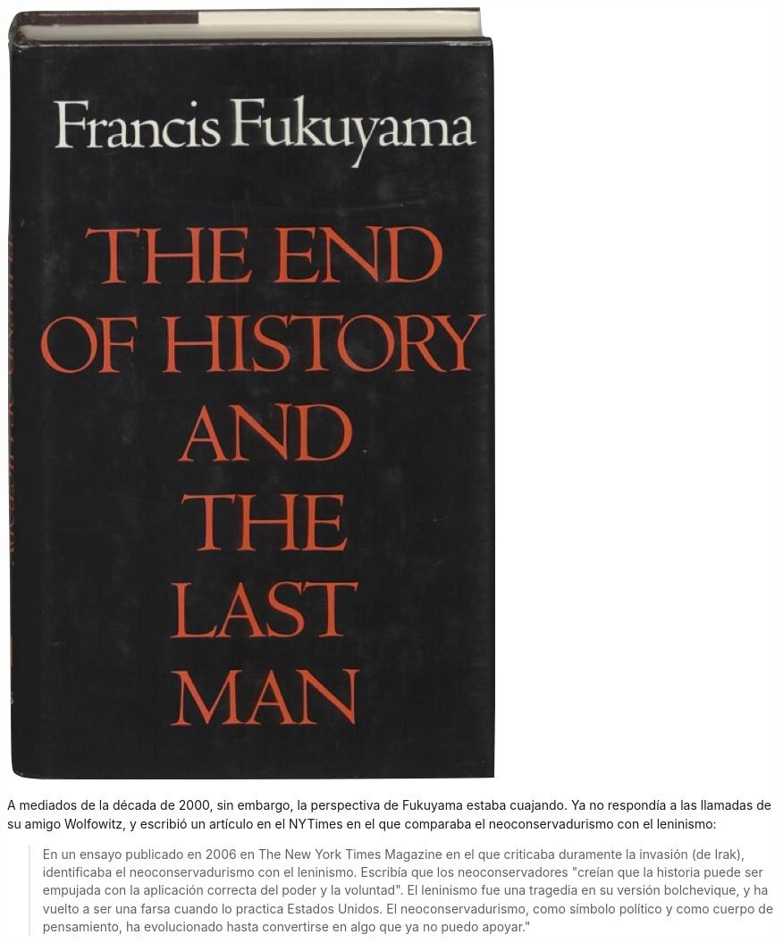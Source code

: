 ![](end-of-history.jpg)

A mediados de la década de 2000, sin embargo, la perspectiva de Fukuyama estaba cuajando. Ya no respondía a las llamadas de su amigo Wolfowitz, y escribió un artículo en el NYTimes en el que comparaba el neoconservadurismo con el leninismo:

> En un ensayo publicado en 2006 en The New York Times Magazine en el que criticaba duramente la invasión (de Irak), identificaba el neoconservadurismo con el leninismo. Escribía que los neoconservadores "creían que la historia puede ser empujada con la aplicación correcta del poder y la voluntad". El leninismo fue una tragedia en su versión bolchevique, y ha vuelto a ser una farsa cuando lo practica Estados Unidos. El neoconservadurismo, como símbolo político y como cuerpo de pensamiento, ha evolucionado hasta convertirse en algo que ya no puedo apoyar."
